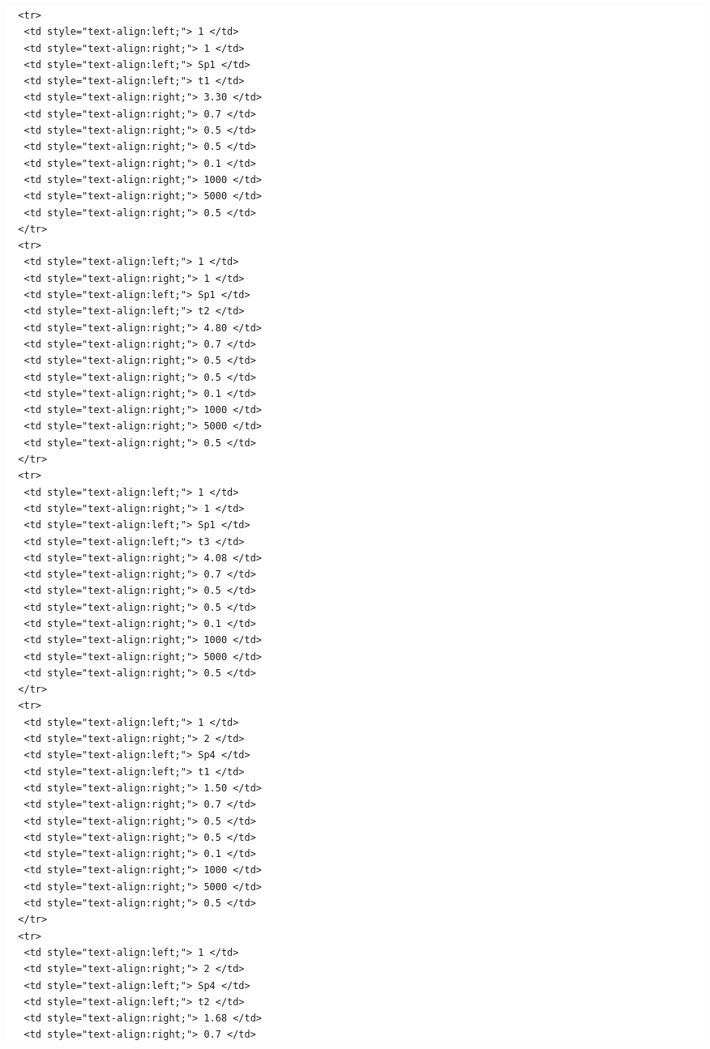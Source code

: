 `````{=html}
  <tr>
   <td style="text-align:left;"> 1 </td>
   <td style="text-align:right;"> 1 </td>
   <td style="text-align:left;"> Sp1 </td>
   <td style="text-align:left;"> t1 </td>
   <td style="text-align:right;"> 3.30 </td>
   <td style="text-align:right;"> 0.7 </td>
   <td style="text-align:right;"> 0.5 </td>
   <td style="text-align:right;"> 0.5 </td>
   <td style="text-align:right;"> 0.1 </td>
   <td style="text-align:right;"> 1000 </td>
   <td style="text-align:right;"> 5000 </td>
   <td style="text-align:right;"> 0.5 </td>
  </tr>
  <tr>
   <td style="text-align:left;"> 1 </td>
   <td style="text-align:right;"> 1 </td>
   <td style="text-align:left;"> Sp1 </td>
   <td style="text-align:left;"> t2 </td>
   <td style="text-align:right;"> 4.80 </td>
   <td style="text-align:right;"> 0.7 </td>
   <td style="text-align:right;"> 0.5 </td>
   <td style="text-align:right;"> 0.5 </td>
   <td style="text-align:right;"> 0.1 </td>
   <td style="text-align:right;"> 1000 </td>
   <td style="text-align:right;"> 5000 </td>
   <td style="text-align:right;"> 0.5 </td>
  </tr>
  <tr>
   <td style="text-align:left;"> 1 </td>
   <td style="text-align:right;"> 1 </td>
   <td style="text-align:left;"> Sp1 </td>
   <td style="text-align:left;"> t3 </td>
   <td style="text-align:right;"> 4.08 </td>
   <td style="text-align:right;"> 0.7 </td>
   <td style="text-align:right;"> 0.5 </td>
   <td style="text-align:right;"> 0.5 </td>
   <td style="text-align:right;"> 0.1 </td>
   <td style="text-align:right;"> 1000 </td>
   <td style="text-align:right;"> 5000 </td>
   <td style="text-align:right;"> 0.5 </td>
  </tr>
  <tr>
   <td style="text-align:left;"> 1 </td>
   <td style="text-align:right;"> 2 </td>
   <td style="text-align:left;"> Sp4 </td>
   <td style="text-align:left;"> t1 </td>
   <td style="text-align:right;"> 1.50 </td>
   <td style="text-align:right;"> 0.7 </td>
   <td style="text-align:right;"> 0.5 </td>
   <td style="text-align:right;"> 0.5 </td>
   <td style="text-align:right;"> 0.1 </td>
   <td style="text-align:right;"> 1000 </td>
   <td style="text-align:right;"> 5000 </td>
   <td style="text-align:right;"> 0.5 </td>
  </tr>
  <tr>
   <td style="text-align:left;"> 1 </td>
   <td style="text-align:right;"> 2 </td>
   <td style="text-align:left;"> Sp4 </td>
   <td style="text-align:left;"> t2 </td>
   <td style="text-align:right;"> 1.68 </td>
   <td style="text-align:right;"> 0.7 </td>
`````